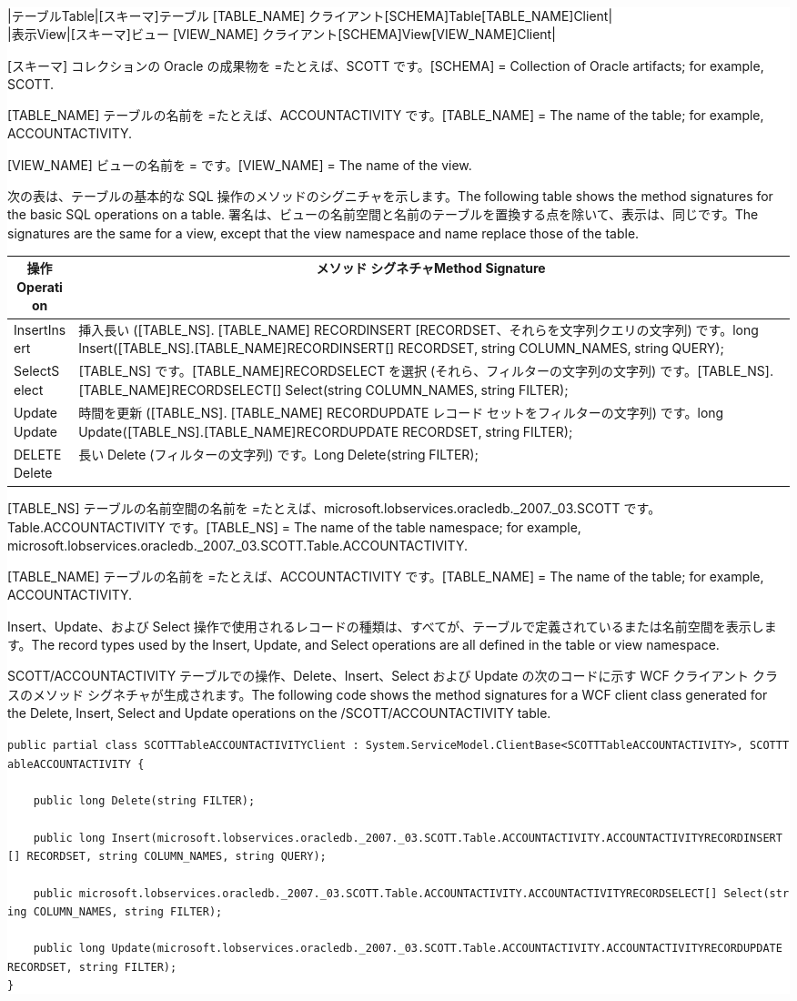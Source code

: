 |<span data-ttu-id="6f09e-132">テーブル</span><span class="sxs-lookup"><span data-stu-id="6f09e-132">Table</span></span>|<span data-ttu-id="6f09e-133">[スキーマ]テーブル [TABLE_NAME] クライアント</span><span class="sxs-lookup"><span data-stu-id="6f09e-133">[SCHEMA]Table[TABLE_NAME]Client</span></span>|  
|<span data-ttu-id="6f09e-134">表示</span><span class="sxs-lookup"><span data-stu-id="6f09e-134">View</span></span>|<span data-ttu-id="6f09e-135">[スキーマ]ビュー [VIEW_NAME] クライアント</span><span class="sxs-lookup"><span data-stu-id="6f09e-135">[SCHEMA]View[VIEW_NAME]Client</span></span>|  
  
 <span data-ttu-id="6f09e-136">[スキーマ] コレクションの Oracle の成果物を =たとえば、SCOTT です。</span><span class="sxs-lookup"><span data-stu-id="6f09e-136">[SCHEMA] = Collection of Oracle artifacts; for example, SCOTT.</span></span>  
  
 <span data-ttu-id="6f09e-137">[TABLE_NAME] テーブルの名前を =たとえば、ACCOUNTACTIVITY です。</span><span class="sxs-lookup"><span data-stu-id="6f09e-137">[TABLE_NAME] = The name of the table; for example, ACCOUNTACTIVITY.</span></span>  
  
 <span data-ttu-id="6f09e-138">[VIEW_NAME] ビューの名前を = です。</span><span class="sxs-lookup"><span data-stu-id="6f09e-138">[VIEW_NAME] = The name of the view.</span></span>  
  
 <span data-ttu-id="6f09e-139">次の表は、テーブルの基本的な SQL 操作のメソッドのシグニチャを示します。</span><span class="sxs-lookup"><span data-stu-id="6f09e-139">The following table shows the method signatures for the basic SQL operations on a table.</span></span> <span data-ttu-id="6f09e-140">署名は、ビューの名前空間と名前のテーブルを置換する点を除いて、表示は、同じです。</span><span class="sxs-lookup"><span data-stu-id="6f09e-140">The signatures are the same for a view, except that the view namespace and name replace those of the table.</span></span>  
  
|<span data-ttu-id="6f09e-141">操作</span><span class="sxs-lookup"><span data-stu-id="6f09e-141">Operation</span></span>|<span data-ttu-id="6f09e-142">メソッド シグネチャ</span><span class="sxs-lookup"><span data-stu-id="6f09e-142">Method Signature</span></span>|  
|---------------|----------------------|  
|<span data-ttu-id="6f09e-143">Insert</span><span class="sxs-lookup"><span data-stu-id="6f09e-143">Insert</span></span>|<span data-ttu-id="6f09e-144">挿入長い ([TABLE_NS]. [TABLE_NAME] RECORDINSERT [RECORDSET、それらを文字列クエリの文字列) です。</span><span class="sxs-lookup"><span data-stu-id="6f09e-144">long Insert([TABLE_NS].[TABLE_NAME]RECORDINSERT[] RECORDSET, string COLUMN_NAMES, string QUERY);</span></span>|  
|<span data-ttu-id="6f09e-145">Select</span><span class="sxs-lookup"><span data-stu-id="6f09e-145">Select</span></span>|<span data-ttu-id="6f09e-146">[TABLE_NS] です。[TABLE_NAME]RECORDSELECT を選択 (それら、フィルターの文字列の文字列) です。</span><span class="sxs-lookup"><span data-stu-id="6f09e-146">[TABLE_NS].[TABLE_NAME]RECORDSELECT[] Select(string COLUMN_NAMES, string FILTER);</span></span>|  
|<span data-ttu-id="6f09e-147">Update</span><span class="sxs-lookup"><span data-stu-id="6f09e-147">Update</span></span>|<span data-ttu-id="6f09e-148">時間を更新 ([TABLE_NS]. [TABLE_NAME] RECORDUPDATE レコード セットをフィルターの文字列) です。</span><span class="sxs-lookup"><span data-stu-id="6f09e-148">long Update([TABLE_NS].[TABLE_NAME]RECORDUPDATE RECORDSET, string FILTER);</span></span>|  
|<span data-ttu-id="6f09e-149">DELETE</span><span class="sxs-lookup"><span data-stu-id="6f09e-149">Delete</span></span>|<span data-ttu-id="6f09e-150">長い Delete (フィルターの文字列) です。</span><span class="sxs-lookup"><span data-stu-id="6f09e-150">Long Delete(string FILTER);</span></span>|  
  
 <span data-ttu-id="6f09e-151">[TABLE_NS] テーブルの名前空間の名前を =たとえば、microsoft.lobservices.oracledb._2007._03.SCOTT です。Table.ACCOUNTACTIVITY です。</span><span class="sxs-lookup"><span data-stu-id="6f09e-151">[TABLE_NS] = The name of the table namespace; for example, microsoft.lobservices.oracledb._2007._03.SCOTT.Table.ACCOUNTACTIVITY.</span></span>  
  
 <span data-ttu-id="6f09e-152">[TABLE_NAME] テーブルの名前を =たとえば、ACCOUNTACTIVITY です。</span><span class="sxs-lookup"><span data-stu-id="6f09e-152">[TABLE_NAME] = The name of the table; for example, ACCOUNTACTIVITY.</span></span>  
  
 <span data-ttu-id="6f09e-153">Insert、Update、および Select 操作で使用されるレコードの種類は、すべてが、テーブルで定義されているまたは名前空間を表示します。</span><span class="sxs-lookup"><span data-stu-id="6f09e-153">The record types used by the Insert, Update, and Select operations are all defined in the table or view namespace.</span></span>  
  
 <span data-ttu-id="6f09e-154">SCOTT/ACCOUNTACTIVITY テーブルでの操作、Delete、Insert、Select および Update の次のコードに示す WCF クライアント クラスのメソッド シグネチャが生成されます。</span><span class="sxs-lookup"><span data-stu-id="6f09e-154">The following code shows the method signatures for a WCF client class generated for the Delete, Insert, Select and Update operations on the /SCOTT/ACCOUNTACTIVITY table.</span></span>  
  
```  
public partial class SCOTTTableACCOUNTACTIVITYClient : System.ServiceModel.ClientBase<SCOTTTableACCOUNTACTIVITY>, SCOTTTableACCOUNTACTIVITY {  
  
    public long Delete(string FILTER);  
  
    public long Insert(microsoft.lobservices.oracledb._2007._03.SCOTT.Table.ACCOUNTACTIVITY.ACCOUNTACTIVITYRECORDINSERT[] RECORDSET, string COLUMN_NAMES, string QUERY);  
  
    public microsoft.lobservices.oracledb._2007._03.SCOTT.Table.ACCOUNTACTIVITY.ACCOUNTACTIVITYRECORDSELECT[] Select(string COLUMN_NAMES, string FILTER);  
  
    public long Update(microsoft.lobservices.oracledb._2007._03.SCOTT.Table.ACCOUNTACTIVITY.ACCOUNTACTIVITYRECORDUPDATE RECORDSET, string FILTER);  
}  
```  
  